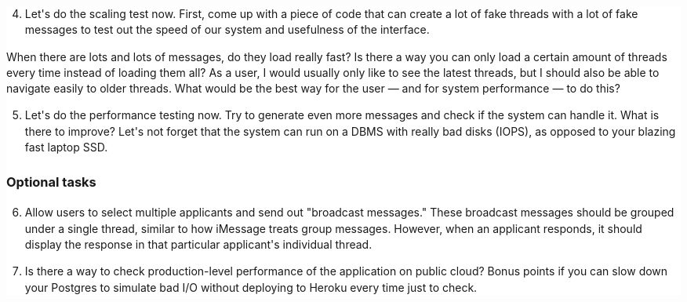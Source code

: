 4. Let's do the scaling test now. First, come up with a piece of code that can create a lot of fake threads with a lot of fake messages to test out the speed of our system and usefulness of the interface.

When there are lots and lots of messages, do they load really fast? Is there a way you can only load a certain amount of threads every time instead of loading them all? As a user, I would usually only like to see the latest threads, but I should also be able to navigate easily to older threads. What would be the best way for the user — and for system performance — to do this?

5. Let's do the performance testing now. Try to generate even more messages and check if the system can handle it. What is there to improve? Let's not forget that the system can run on a DBMS with really bad disks (IOPS), as opposed to your blazing fast laptop SSD.

### Optional tasks

6. Allow users to select multiple applicants and send out "broadcast messages." These broadcast messages should be grouped under a single thread, similar to how iMessage treats group messages. However, when an applicant responds, it should display the response in that particular applicant's individual thread.

7. Is there a way to check production-level performance of the application on public cloud? Bonus points if you can slow down your Postgres to simulate bad I/O without deploying to Heroku every time just to check.
